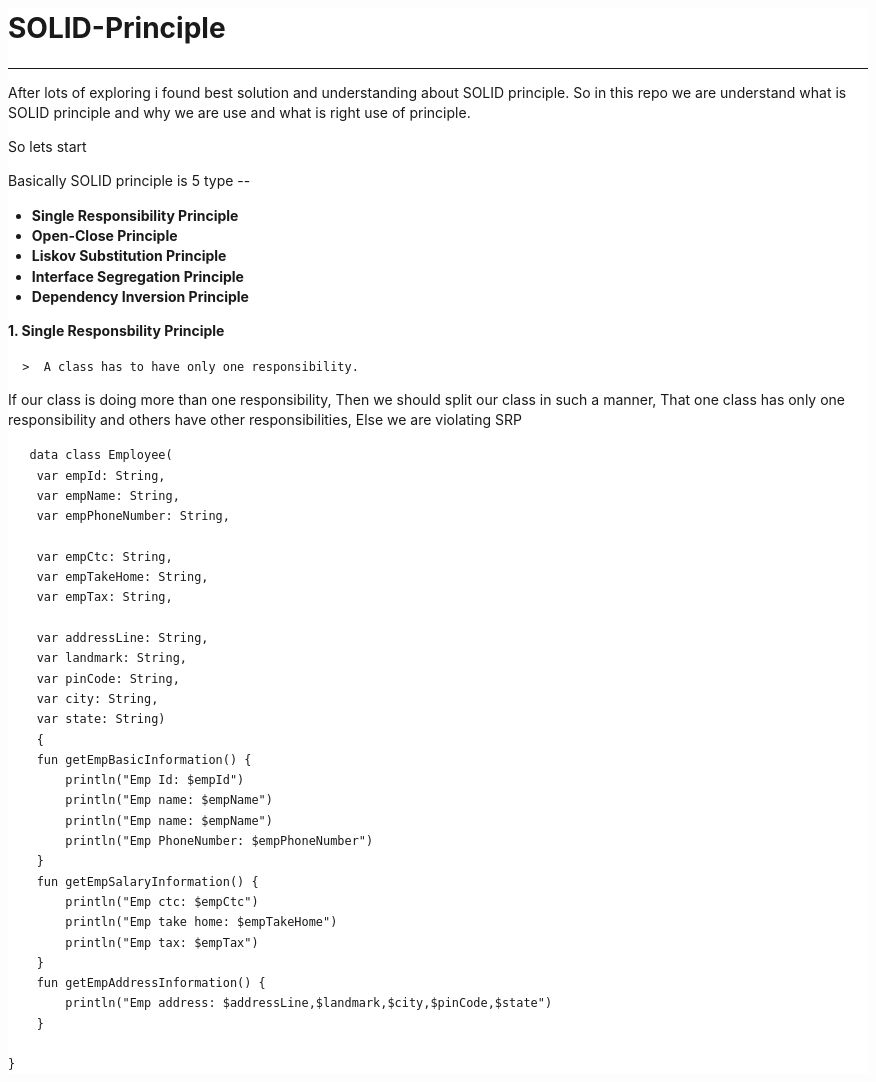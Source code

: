 # SOLID-Principle

- - - -

After lots of exploring i found best solution and understanding about SOLID principle. So in this repo we are understand what is SOLID principle and why we are use and what is right use of principle.

So lets start 

Basically SOLID principle is 5 type --

<ul>
<li> <b>	Single Responsibility Principle </b> </li>
<li> <b>	Open-Close Principle </b> </li>
<li> <b>	Liskov Substitution Principle </b> </li>
<li> <b>	Interface Segregation Principle </b> </li>
<li> <b>	Dependency Inversion Principle </b> </li>
</ul>


<b>1. Single Responsbility Principle </b>

      >  A class has to have only one responsibility.


If our class is doing more than one responsibility, Then we should split our class in such a manner, That one class has only one responsibility and        others have other responsibilities, Else we are violating SRP


```
   data class Employee(
    var empId: String,
    var empName: String,
    var empPhoneNumber: String,

    var empCtc: String,
    var empTakeHome: String,
    var empTax: String,

    var addressLine: String,
    var landmark: String,
    var pinCode: String,
    var city: String,
    var state: String) 
    {
    fun getEmpBasicInformation() {
        println("Emp Id: $empId")
        println("Emp name: $empName")
        println("Emp name: $empName")
        println("Emp PhoneNumber: $empPhoneNumber")
    }
    fun getEmpSalaryInformation() {
        println("Emp ctc: $empCtc")
        println("Emp take home: $empTakeHome")
        println("Emp tax: $empTax")
    }
    fun getEmpAddressInformation() {
        println("Emp address: $addressLine,$landmark,$city,$pinCode,$state")
    }

}
```
